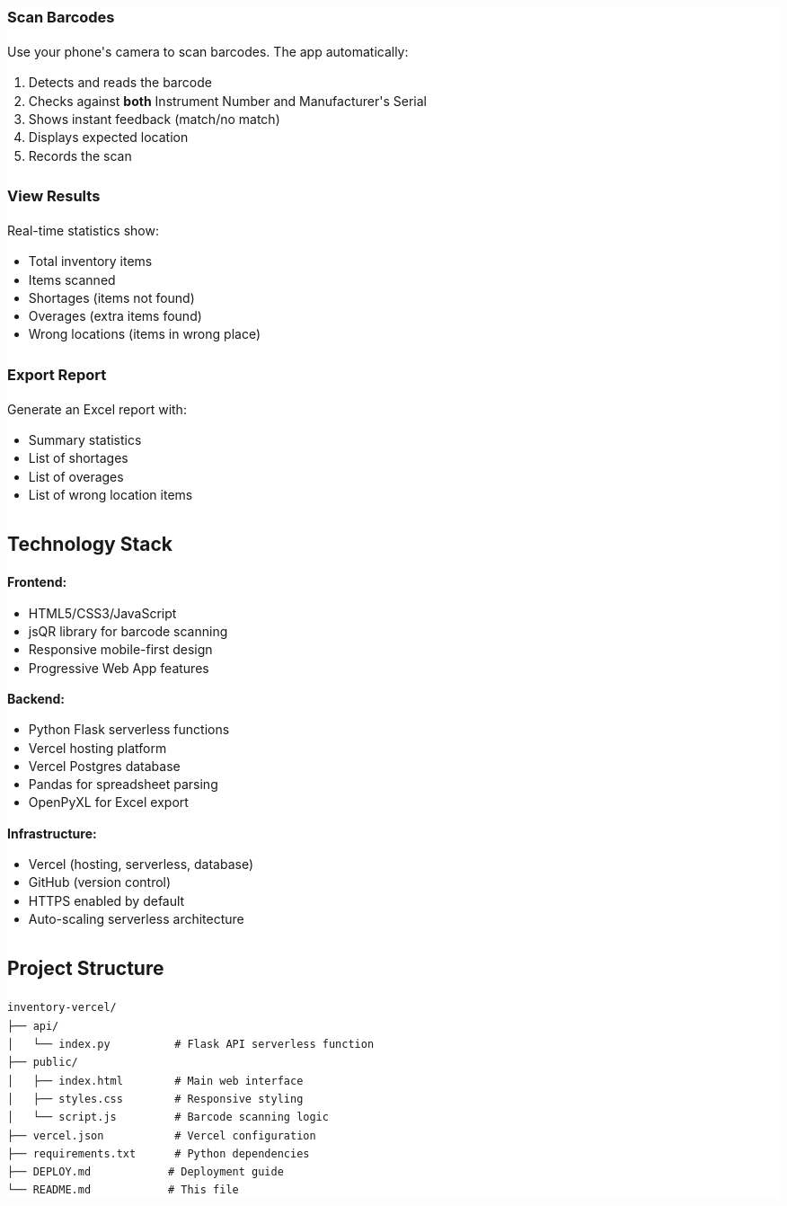 ### Scan Barcodes
Use your phone's camera to scan barcodes. The app automatically:
1. Detects and reads the barcode
2. Checks against **both** Instrument Number and Manufacturer's Serial
3. Shows instant feedback (match/no match)
4. Displays expected location
5. Records the scan

### View Results
Real-time statistics show:
- Total inventory items
- Items scanned
- Shortages (items not found)
- Overages (extra items found)
- Wrong locations (items in wrong place)

### Export Report
Generate an Excel report with:
- Summary statistics
- List of shortages
- List of overages
- List of wrong location items

## Technology Stack

**Frontend:**
- HTML5/CSS3/JavaScript
- jsQR library for barcode scanning
- Responsive mobile-first design
- Progressive Web App features

**Backend:**
- Python Flask serverless functions
- Vercel hosting platform
- Vercel Postgres database
- Pandas for spreadsheet parsing
- OpenPyXL for Excel export

**Infrastructure:**
- Vercel (hosting, serverless, database)
- GitHub (version control)
- HTTPS enabled by default
- Auto-scaling serverless architecture

## Project Structure

```
inventory-vercel/
├── api/
│   └── index.py          # Flask API serverless function
├── public/
│   ├── index.html        # Main web interface
│   ├── styles.css        # Responsive styling
│   └── script.js         # Barcode scanning logic
├── vercel.json           # Vercel configuration
├── requirements.txt      # Python dependencies
├── DEPLOY.md            # Deployment guide
└── README.md            # This file
```
